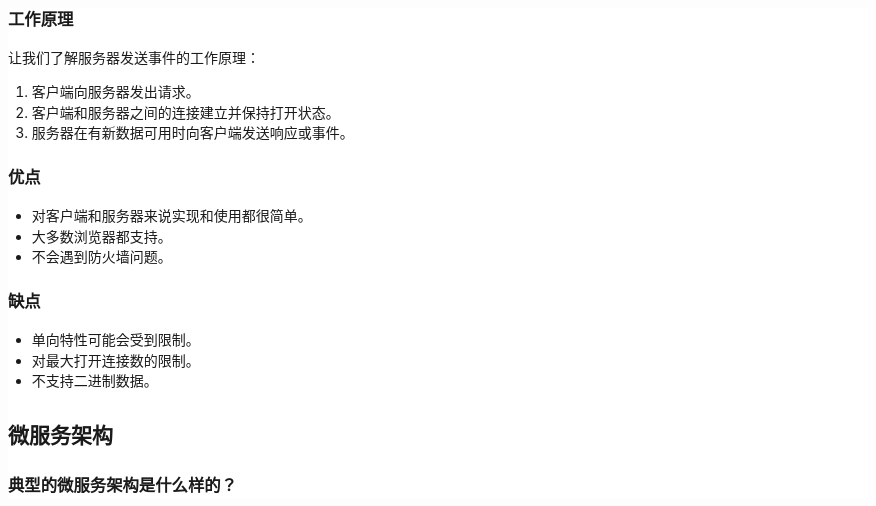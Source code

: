 ### 工作原理

让我们了解服务器发送事件的工作原理：

1. 客户端向服务器发出请求。
2. 客户端和服务器之间的连接建立并保持打开状态。
3. 服务器在有新数据可用时向客户端发送响应或事件。

### 优点

- 对客户端和服务器来说实现和使用都很简单。
- 大多数浏览器都支持。
- 不会遇到防火墙问题。

### 缺点

- 单向特性可能会受到限制。
- 对最大打开连接数的限制。
- 不支持二进制数据。

## 微服务架构

### 典型的微服务架构是什么样的？

<p>